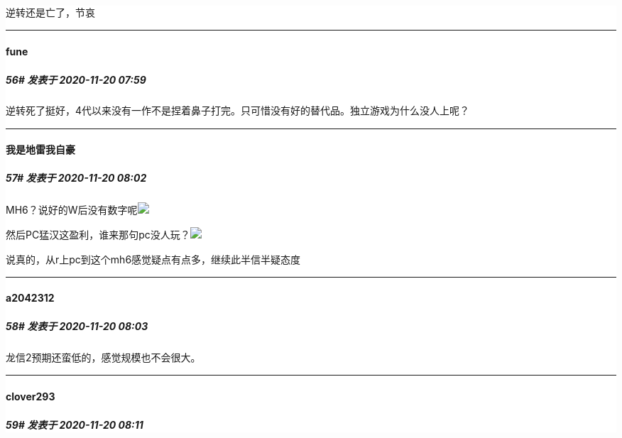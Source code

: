 


逆转还是亡了，节哀







*****

####  fune  
##### 56#       发表于 2020-11-20 07:59




逆转死了挺好，4代以来没有一作不是捏着鼻子打完。只可惜没有好的替代品。独立游戏为什么没人上呢？







*****

####  我是地雷我自豪  
##### 57#       发表于 2020-11-20 08:02




MH6？说好的W后没有数字呢<img src="https://static.saraba1st.com/image/smiley/face2017/048.png" referrerpolicy="no-referrer">

然后PC猛汉这盈利，谁来那句pc没人玩？<img src="https://static.saraba1st.com/image/smiley/face2017/067.png" referrerpolicy="no-referrer">


说真的，从r上pc到这个mh6感觉疑点有点多，继续此半信半疑态度







*****

####  a2042312  
##### 58#       发表于 2020-11-20 08:03




龙信2预期还蛮低的，感觉规模也不会很大。







*****

####  clover293  
##### 59#       发表于 2020-11-20 08:11
